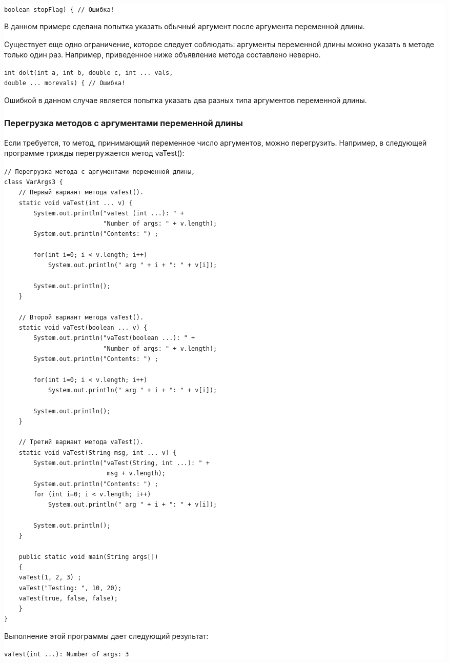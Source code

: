 ```
boolean stopFlag) { // Ошибка!
```
В данном примере сделана попытка указать обычный аргумент после аргумента переменной длины.

Существует еще одно ограничение, которое следует соблюдать: аргументы переменной длины можно указать в методе только один раз. Например, приведенное ниже объявление метода составлено неверно.
```
int dolt(int a, int b, double с, int ... vals,
double ... morevals) { // Ошибка!
```
Ошибкой в данном случае является попытка указать два разных типа аргументов переменной длины.

### Перегрузка методов с аргументами переменной длины
Если требуется, то метод, принимающий переменное число аргументов, можно перегрузить. Например, в следующей программе трижды перегружается метод vaTest():
```
// Перегрузка метода с аргументами переменной длины,
class VarArgs3 {
    // Первый вариант метода vaTest().
    static void vaTest(int ... v) {
        System.out.println("vaTest (int ...): " +
                           "Number of args: " + v.length);
        System.out.println("Contents: ") ;

        for(int i=0; i < v.length; i++)
            System.out.println(" arg " + i + ": " + v[i]);

        System.out.println();
    }

    // Второй вариант метода vaTest().
    static void vaTest(boolean ... v) {
        System.out.println("vaTest(boolean ...): " +
                           "Number of args: " + v.length);
        System.out.println("Contents: ") ;

        for(int i=0; i < v.length; i++)
            System.out.println(" arg " + i + ": " + v[i]);

        System.out.println();
    }

    // Третий вариант метода vaTest().
    static void vaTest(String msg, int ... v) {
        System.out.println("vaTest(String, int ...): " +
                            msg + v.length);
        System.out.println("Contents: ") ;
        for (int i=0; i < v.length; i++)
            System.out.println(" arg " + i + ": " + v[i]);

        System.out.println();
    }

    public static void main(String args[])
    {
    vaTest(1, 2, 3) ;
    vaTest("Testing: ", 10, 20);
    vaTest(true, false, false);
    }
}
```
Выполнение этой программы дает следующий результат:
```
vaTest(int ...): Number of args: 3
```